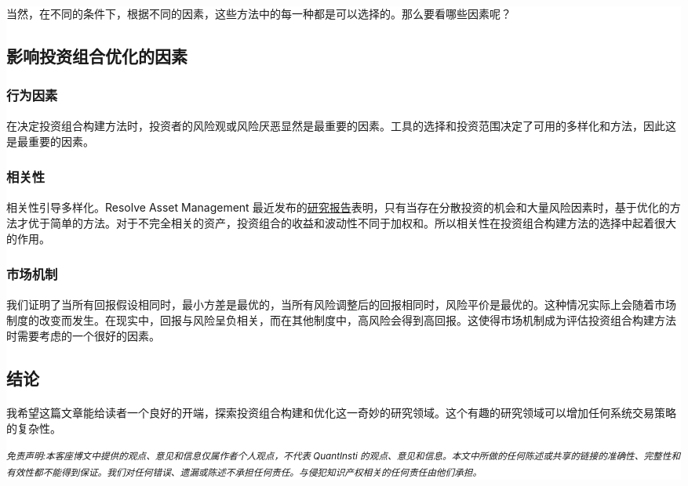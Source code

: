 当然，在不同的条件下，根据不同的因素，这些方法中的每一种都是可以选择的。那么要看哪些因素呢？

## **影响投资组合优化的因素**

### **行为因素**

在决定投资组合构建方法时，投资者的风险观或风险厌恶显然是最重要的因素。工具的选择和投资范围决定了可用的多样化和方法，因此这是最重要的因素。

### **相关性**

相关性引导多样化。Resolve Asset Management 最近发布的[研究报告](https://www.google.com/url?q=https://investresolve.com/blog/portfolio-optimization-simple-optimal-methods/?utm_campaign%3DOktopost-RAM%2BBlog%26utm_content%3DOktopost-facebook%26utm_medium%3Dsocial%26utm_source%3Dfacebook&sa=D&ust=1578568332966000)表明，只有当存在分散投资的机会和大量风险因素时，基于优化的方法才优于简单的方法。对于不完全相关的资产，投资组合的收益和波动性不同于加权和。所以相关性在投资组合构建方法的选择中起着很大的作用。

### **市场机制**

我们证明了当所有回报假设相同时，最小方差是最优的，当所有风险调整后的回报相同时，风险平价是最优的。这种情况实际上会随着市场制度的改变而发生。在现实中，回报与风险呈负相关，而在其他制度中，高风险会得到高回报。这使得市场机制成为评估投资组合构建方法时需要考虑的一个很好的因素。

## **结论**

我希望这篇文章能给读者一个良好的开端，探索投资组合构建和优化这一奇妙的研究领域。这个有趣的研究领域可以增加任何系统交易策略的复杂性。

<small>*免责声明:本客座博文中提供的观点、意见和信息仅属作者个人观点，不代表 QuantInsti 的观点、意见和信息。本文中所做的任何陈述或共享的链接的准确性、完整性和有效性都不能得到保证。我们对任何错误、遗漏或陈述不承担任何责任。与侵犯知识产权相关的任何责任由他们承担。*</small>
